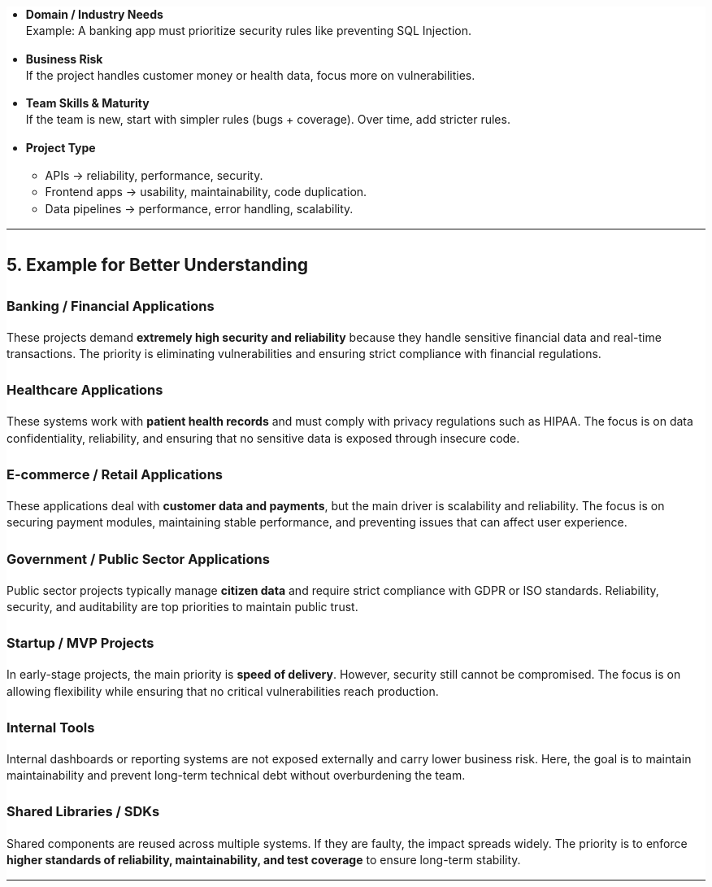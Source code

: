 - **Domain / Industry Needs**  
  Example: A banking app must prioritize security rules like preventing SQL Injection.  

- **Business Risk**  
  If the project handles customer money or health data, focus more on vulnerabilities.  

- **Team Skills & Maturity**  
  If the team is new, start with simpler rules (bugs + coverage). Over time, add stricter rules.  

- **Project Type**  
  - APIs → reliability, performance, security.  
  - Frontend apps → usability, maintainability, code duplication.  
  - Data pipelines → performance, error handling, scalability.  

---

## 5. Example for Better Understanding

### Banking / Financial Applications  
These projects demand **extremely high security and reliability** because they handle sensitive financial data and real-time transactions. The priority is eliminating vulnerabilities and ensuring strict compliance with financial regulations.  

### Healthcare Applications  
These systems work with **patient health records** and must comply with privacy regulations such as HIPAA. The focus is on data confidentiality, reliability, and ensuring that no sensitive data is exposed through insecure code.  

### E-commerce / Retail Applications  
These applications deal with **customer data and payments**, but the main driver is scalability and reliability. The focus is on securing payment modules, maintaining stable performance, and preventing issues that can affect user experience.  

### Government / Public Sector Applications  
Public sector projects typically manage **citizen data** and require strict compliance with GDPR or ISO standards. Reliability, security, and auditability are top priorities to maintain public trust.  

### Startup / MVP Projects  
In early-stage projects, the main priority is **speed of delivery**. However, security still cannot be compromised. The focus is on allowing flexibility while ensuring that no critical vulnerabilities reach production.  

### Internal Tools  
Internal dashboards or reporting systems are not exposed externally and carry lower business risk. Here, the goal is to maintain maintainability and prevent long-term technical debt without overburdening the team.  

### Shared Libraries / SDKs  
Shared components are reused across multiple systems. If they are faulty, the impact spreads widely. The priority is to enforce **higher standards of reliability, maintainability, and test coverage** to ensure long-term stability.  

---